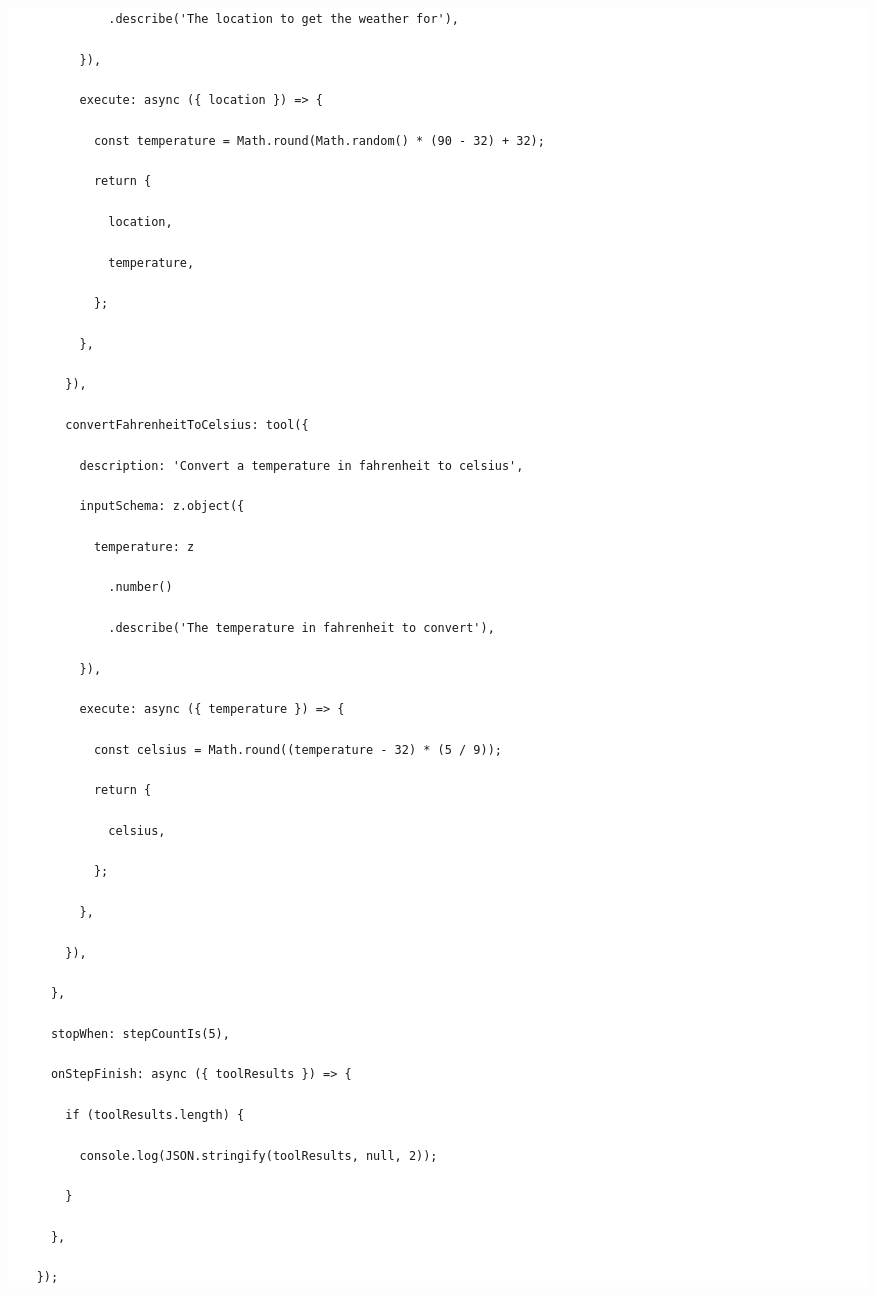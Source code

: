                   .describe('The location to get the weather for'),
    
              }),
    
              execute: async ({ location }) => {
    
                const temperature = Math.round(Math.random() * (90 - 32) + 32);
    
                return {
    
                  location,
    
                  temperature,
    
                };
    
              },
    
            }),
    
            convertFahrenheitToCelsius: tool({
    
              description: 'Convert a temperature in fahrenheit to celsius',
    
              inputSchema: z.object({
    
                temperature: z
    
                  .number()
    
                  .describe('The temperature in fahrenheit to convert'),
    
              }),
    
              execute: async ({ temperature }) => {
    
                const celsius = Math.round((temperature - 32) * (5 / 9));
    
                return {
    
                  celsius,
    
                };
    
              },
    
            }),
    
          },
    
          stopWhen: stepCountIs(5),
    
          onStepFinish: async ({ toolResults }) => {
    
            if (toolResults.length) {
    
              console.log(JSON.stringify(toolResults, null, 2));
    
            }
    
          },
    
        });
    
    
    